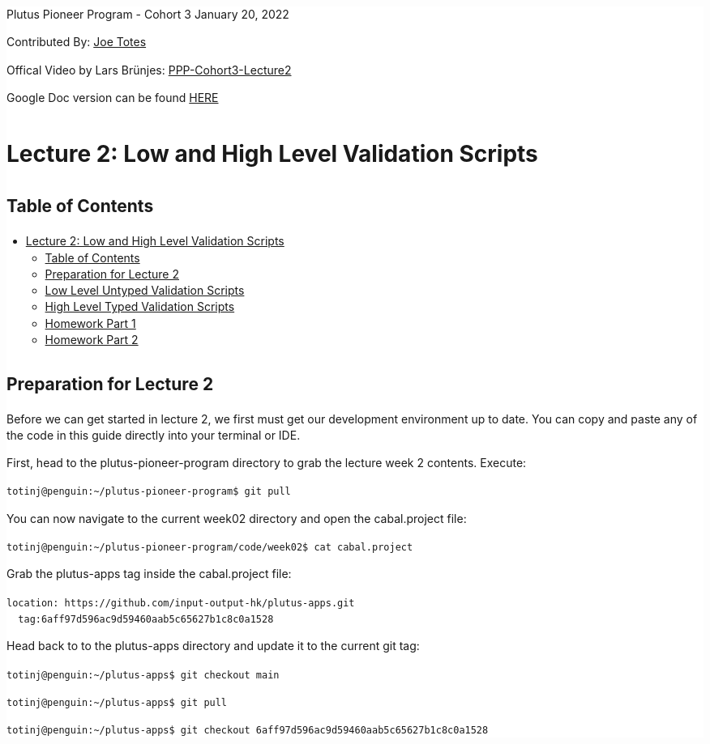 Plutus Pioneer Program - Cohort 3
January 20, 2022

Contributed By:
[Joe Totes](https://github.com/Totes5706)

Offical Video by Lars Brünjes: [PPP-Cohort3-Lecture2](https://youtu.be/BEr7lcCPjnA)

Google Doc version can be found [HERE](https://docs.google.com/document/d/1wclIpwHW-Lo8R8IJHbjvEYjyzsm5qLUMcrN9bpCOL00/edit#)


# Lecture 2: Low and High Level Validation Scripts


## Table of Contents
- [Lecture 2: Low and High Level Validation Scripts](#lecture-2-low-and-high-level-validation-scripts)
  - [Table of Contents](#table-of-contents)
  - [Preparation for Lecture 2](#preparation-for-lecture-2)
  - [Low Level Untyped Validation Scripts](#low-level-untyped-validation-scripts)
  - [High Level Typed Validation Scripts](#high-level-typed-validation-scripts)
  - [Homework Part 1](#homework-part-1)
  - [Homework Part 2](#homework-part-2)

## Preparation for Lecture 2

Before we can get started in lecture 2, we first must get our development environment up to date. You can copy and paste any of the code in this guide directly into your terminal or IDE.

First, head to the plutus-pioneer-program directory to grab the lecture week 2 contents. Execute: 

```
totinj@penguin:~/plutus-pioneer-program$ git pull
```

You can now navigate to the current week02 directory and open the cabal.project file:

```
totinj@penguin:~/plutus-pioneer-program/code/week02$ cat cabal.project
```

 Grab the plutus-apps tag inside the cabal.project file:
 
```
location: https://github.com/input-output-hk/plutus-apps.git
  tag:6aff97d596ac9d59460aab5c65627b1c8c0a1528
```

Head back to  to the plutus-apps directory and update it to the  current git tag:

```
totinj@penguin:~/plutus-apps$ git checkout main
```
```
totinj@penguin:~/plutus-apps$ git pull
```
```
totinj@penguin:~/plutus-apps$ git checkout 6aff97d596ac9d59460aab5c65627b1c8c0a1528
```

